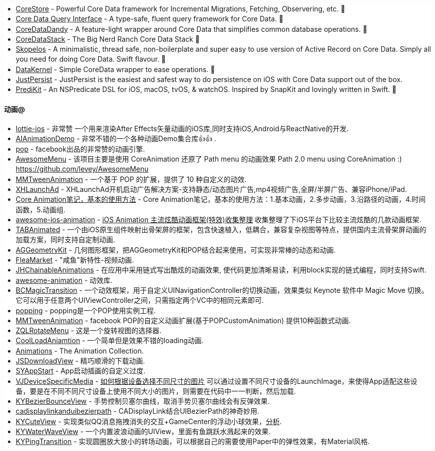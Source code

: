* [CoreStore](https://github.com/JohnEstropia/CoreStore) - Powerful Core Data framework for Incremental Migrations, Fetching, Observering, etc. :large_orange_diamond:
* [Core Data Query Interface](https://github.com/prosumma/CoreDataQueryInterface) - A type-safe, fluent query framework for Core Data. :large_orange_diamond:
* [CoreDataDandy](https://github.com/fuzz-productions/CoreDataDandy) - A feature-light wrapper around Core Data that simplifies common database operations. :large_orange_diamond:
* [CoreDataStack](https://github.com/bignerdranch/CoreDataStack) - The Big Nerd Ranch Core Data Stack :large_orange_diamond:
* [Skopelos](https://github.com/albertodebortoli/Skopelos) - A minimalistic, thread safe, non-boilerplate and super easy to use version of Active Record on Core Data. Simply all you need for doing Core Data. Swift flavour. :large_orange_diamond:
* [DataKernel](https://github.com/mrdekk/DataKernel) - Simple CoreData wrapper to ease operations. :large_orange_diamond:
* [JustPersist](https://github.com/justeat/JustPersist) - JustPersist is the easiest and safest way to do persistence on iOS with Core Data support out of the box.
* [PrediKit](https://github.com/KrakenDev/PrediKit) - An NSPredicate DSL for iOS, macOS, tvOS, & watchOS. Inspired by SnapKit and lovingly written in Swift. :large_orange_diamond:

#### 动画@

* [lottie-ios](https://github.com/airbnb/lottie-ios) - 非常赞 一个用来渲染After Effects矢量动画的iOS库,同时支持iOS,Android与ReactNative的开发.
* [AIAnimationDemo](https://github.com/aizexin/AIAnimationDemo) - 非常不错的一个各种动画Demo集合库👍👍 .
* [pop](https://github.com/facebook/pop) - facebook出品的非常赞的动画引擎.
* [AwesomeMenu](https://github.com/levey/AwesomeMenu) - 该项目主要是使用 CoreAnimation 还原了 Path menu 的动画效果 Path 2.0 menu using CoreAnimation :) https://github.com/levey/AwesomeMenu
* [MMTweenAnimation](https://github.com/adad184/MMTweenAnimation) - 一个基于 POP 的扩展，提供了 10 种自定义的动效.
* [XHLaunchAd](https://github.com/CoderZhuXH/XHLaunchAd) - XHLaunchAd开机启动广告解决方案-支持静态/动态图片广告,mp4视频广告,全屏/半屏广告、兼容iPhone/iPad.
* [Core Animation笔记，基本的使用方法](http://www.starming.com/index.php?v=index&view=62) - Core Animation笔记，基本的使用方法：1.基本动画，2.多步动画，3.沿路径的动画，4.时间函数，5.动画组.
* [awesome-ios-animation](https://github.com/sxyx2008/awesome-ios-animation) - [iOS Animation 主流炫酷动画框架(特效)收集整理](https://github.com/sxyx2008/DevArticles/issues/91) 收集整理了下iOS平台下比较主流炫酷的几款动画框架.
* [TABAnimated](https://github.com/tigerAndBull/TABAnimated) - 一个由iOS原生组件映射出骨架屏的框架，包含快速植入，低耦合，兼容复杂视图等特点，提供国内主流骨架屏动画的加载方案，同时支持自定制动画.
* [AGGeometryKit](https://github.com/agens-no/AGGeometryKit) - 几何图形框架，把AGGeometryKit和POP结合起来使用，可实现非常棒的动态和动画.
* [FleaMarket](https://github.com/SunLiner/FleaMarket) - "咸鱼"新特性-视频动画.
* [JHChainableAnimations](https://github.com/jhurray/JHChainableAnimations) - 在应用中采用链式写出酷炫的动画效果, 使代码更加清晰易读，利用block实现的链式编程，同时支持Swift.
* [awesome-animation](https://github.com/Animatious/awesome-animation) - 动效库.
* [BCMagicTransition](https://github.com/boycechang/BCMagicTransition) - 一个动效框架，用于自定义UINavigationController的切换动画，效果类似 Keynote 软件中 Magic Move 切换。它可以用于任意两个UIViewController之间，只需指定两个VC中的相同元素即可.
* [popping](https://github.com/schneiderandre/popping) - popping是一个POP使用实例工程.
* [MMTweenAnimation](https://github.com/adad184/MMTweenAnimation) - facebook POP的自定义动画扩展(基于POPCustomAnimation) 提供10种函数式动画.
* [ZQLRotateMenu](https://github.com/zangqilong198812/ZQLRotateMenu) - 这是一个旋转视图的选择器.
* [CoolLoadAniamtion](https://github.com/zangqilong198812/CoolLoadAniamtion) - 一个简单但是效果不错的loading动画.
* [Animations](https://github.com/YouXianMing/Animations) - The Animation Collection.
* [JSDownloadView](https://github.com/Josin22/JSDownloadView) - 精巧顺滑的下载动画.
* [SYAppStart](https://github.com/yushuyi/SYAppStart) - App启动插画的自定义过度.
* [VJDeviceSpecificMedia](https://github.com/victorjiang/UIImage-VJDeviceSpecificMedia/) - [如何根据设备选择不同尺寸的图片](http://www.imooc.com/wenda/detail/249271) 可以通过设置不同尺寸设备的LaunchImage，来使得App适配这些设备，要是在不同不同尺寸设备上使用不同大小的图片，则需要在代码中一一判断，然后加载.
* [KYBezierBounceView](https://github.com/KittenYang/KYBezierBounceView) - 手势控制贝塞尔曲线，取消手势贝塞尔曲线会有反弹效果.
* [cadisplaylinkanduibezierpath](http://kittenyang.com/cadisplaylinkanduibezierpath/) - CADisplayLink结合UIBezierPath的神奇妙用.
* [KYCuteView](https://github.com/KittenYang/KYCuteView) - 实现类似QQ消息拖拽消失的交互+GameCenter的浮动小球效果，[分析](http://kittenyang.com/drawablebubble/).
* [KYWaterWaveView](https://github.com/KittenYang/KYWaterWaveView) - 一个内置波浪动画的UIView，里面有鱼跳跃水溅起来的效果.
* [KYPingTransition](https://github.com/KittenYang/KYPingTransition) - 实现圆圈放大放小的转场动画，可以根据自己的需要使用Paper中的弹性效果，有Material风格.